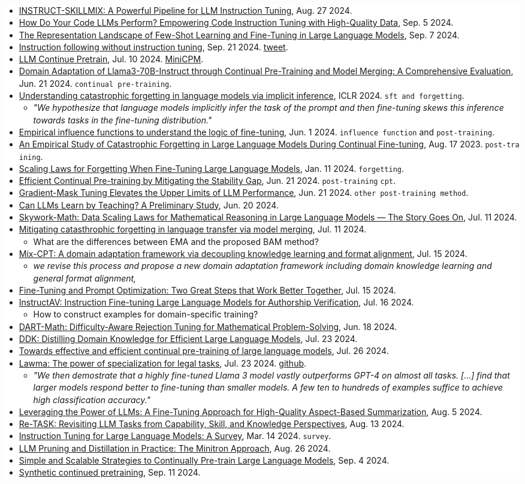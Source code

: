 - [INSTRUCT-SKILLMIX: A Powerful Pipeline for LLM Instruction Tuning](https://arxiv.org/pdf/2408.14774), Aug. 27 2024.
- [How Do Your Code LLMs Perform? Empowering Code Instruction Tuning with High-Quality Data](https://arxiv.org/pdf/2409.03810), Sep. 5 2024.
- [The Representation Landscape of Few-Shot Learning and Fine-Tuning in Large Language Models](https://arxiv.org/pdf/2409.03662), Sep. 7 2024.
- [Instruction following without instruction tuning](https://arxiv.org/pdf/2409.14254), Sep. 21 2024. [tweet](https://x.com/johnhewtt/status/1838605168579121599).
- [LLM Continue Pretrain](https://zhuanlan.zhihu.com/p/707751901), Jul. 10 2024. [MiniCPM](https://shengdinghu.notion.site/MiniCPM-c805a17c5c8046398914e47f0542095a#73df646223b54e22957bdd926b41fc0e).
- [Domain Adaptation of Llama3-70B-Instruct through Continual Pre-Training and Model Merging: A Comprehensive Evaluation](https://arxiv.org/pdf/2406.14971), Jun. 21 2024. `continual pre-training`.
- [Understanding catastrophic forgetting in language models via implicit inference](https://openreview.net/pdf?id=VrHiF2hsrm), ICLR 2024. `sft and forgetting`.
  - _"We hypothesize that language models implicitly infer the task of the prompt and then fine-tuning skews this inference towards tasks in the fine-tuning distribution."_
- [Empirical influence functions to understand the logic of fine-tuning](https://arxiv.org/pdf/2406.00509), Jun. 1 2024. `influence function` and `post-training`.
- [An Empirical Study of Catastrophic Forgetting in Large Language Models During Continual Fine-tuning](https://arxiv.org/abs/2308.08747), Aug. 17 2023. `post-training`.
- [Scaling Laws for Forgetting When Fine-Tuning Large Language Models](https://arxiv.org/pdf/2401.05605v1), Jan. 11 2024. `forgetting`.
- [Efficient Continual Pre-training by Mitigating the Stability Gap](https://arxiv.org/pdf/2406.14833), Jun. 21 2024. `post-training` `cpt`.
- [Gradient-Mask Tuning Elevates the Upper Limits of LLM Performance](https://arxiv.org/pdf/2406.15330), Jun. 21 2024. `other post-training method`.
- [Can LLMs Learn by Teaching? A Preliminary Study](https://arxiv.org/pdf/2406.14629), Jun. 20 2024.
- [Skywork-Math: Data Scaling Laws for Mathematical Reasoning in Large Language Models — The Story Goes On](https://arxiv.org/pdf/2407.08348), Jul. 11 2024.
- [Mitigating catasthrophic forgetting in language transfer via model merging](https://arxiv.org/pdf/2407.08699), Jul. 11 2024.
  - What are the differences between EMA and the proposed BAM method?
- [Mix-CPT: A domain adaptation framework via decoupling knowledge learning and format alignment](https://arxiv.org/pdf/2407.10804), Jul. 15 2024.
  - _*we revise this process and propose a new domain adaptation framework including domain knowledge learning and general format alignment,*_
- [Fine-Tuning and Prompt Optimization: Two Great Steps that Work Better Together](https://arxiv.org/pdf/2407.10930), Jul. 15 2024.
- [InstructAV: Instruction Fine-tuning Large Language Models for Authorship Verification](https://arxiv.org/pdf/2407.12882), Jul. 16 2024.
  - How to construct examples for domain-specific training?
- [DART-Math: Difficulty-Aware Rejection Tuning for Mathematical Problem-Solving](https://arxiv.org/pdf/2407.13690), Jun. 18 2024.
- [DDK: Distilling Domain Knowledge for Efficient Large Language Models](https://arxiv.org/pdf/2407.16154), Jul. 23 2024.
- [Towards effective and efficient continual pre-training of large language models](https://arxiv.org/pdf/2407.18743), Jul. 26 2024.
- [Lawma: The power of specialization for legal tasks](https://arxiv.org/pdf/2407.16615), Jul. 23 2024. [github](https://github.com/socialfoundations/lawma).
  - _"We then demostrate that a highly fine-tuned Llama 3 model vastly outperforms GPT-4 on almost all tasks. [...] find that larger models respond better to fine-tuning than smaller models. A few ten to hundreds of examples suffice to achieve high classification accuracy."_
- [Leveraging the Power of LLMs: A Fine-Tuning Approach for High-Quality Aspect-Based Summarization](https://arxiv.org/pdf/2408.02584), Aug. 5 2024.
- [Re-TASK: Revisiting LLM Tasks from Capability, Skill, and Knowledge Perspectives](https://arxiv.org/pdf/2408.06904), Aug. 13 2024.
- [Instruction Tuning for Large Language Models: A Survey](https://arxiv.org/pdf/2308.10792), Mar. 14 2024. `survey`.
- [LLM Pruning and Distillation in Practice: The Minitron Approach](https://arxiv.org/pdf/2408.11796), Aug. 26 2024.
- [Simple and Scalable Strategies to Continually Pre-train Large Language Models](https://arxiv.org/pdf/2403.08763), Sep. 4 2024.
- [Synthetic continued pretraining](https://arxiv.org/pdf/2409.07431), Sep. 11 2024.